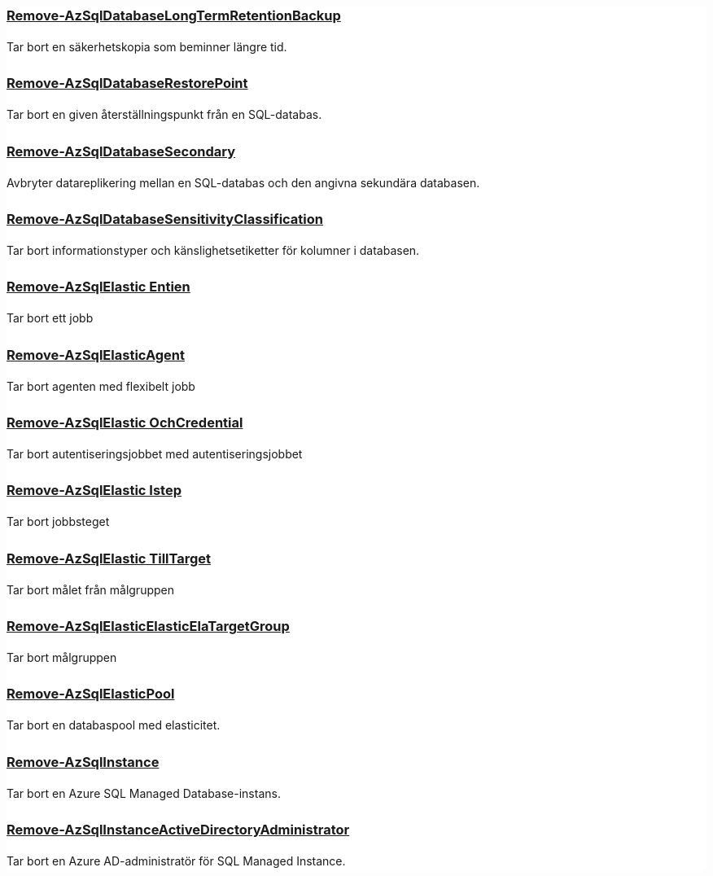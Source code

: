 ### [Remove-AzSqlDatabaseLongTermRetentionBackup](Remove-AzSqlDatabaseLongTermRetentionBackup.md)
Tar bort en säkerhetskopia som beminner längre tid.

### [Remove-AzSqlDatabaseRestorePoint](Remove-AzSqlDatabaseRestorePoint.md)
Tar bort en given återställningspunkt från en SQL-databas.

### [Remove-AzSqlDatabaseSecondary](Remove-AzSqlDatabaseSecondary.md)
Avbryter datareplikering mellan en SQL-databas och den angivna sekundära databasen.

### [Remove-AzSqlDatabaseSensitivityClassification](Remove-AzSqlDatabaseSensitivityClassification.md)
Tar bort informationstyper och känslighetsetiketter för kolumner i databasen.

### [Remove-AzSqlElastic Entien](Remove-AzSqlElasticJob.md)
Tar bort ett jobb

### [Remove-AzSqlElasticAgent](Remove-AzSqlElasticJobAgent.md)
Tar bort agenten med flexibelt jobb

### [Remove-AzSqlElastic OchCredential](Remove-AzSqlElasticJobCredential.md)
Tar bort autentiseringsjobbet med autentiseringsjobbet

### [Remove-AzSqlElastic Istep](Remove-AzSqlElasticJobStep.md)
Tar bort jobbsteget

### [Remove-AzSqlElastic TillTarget](Remove-AzSqlElasticJobTarget.md)
Tar bort målet från målgruppen

### [Remove-AzSqlElasticElasticElaTargetGroup](Remove-AzSqlElasticJobTargetGroup.md)
Tar bort målgruppen

### [Remove-AzSqlElasticPool](Remove-AzSqlElasticPool.md)
Tar bort en databaspool med elasticitet.

### [Remove-AzSqlInstance](Remove-AzSqlInstance.md)
Tar bort en Azure SQL Managed Database-instans.

### [Remove-AzSqlInstanceActiveDirectoryAdministrator](Remove-AzSqlInstanceActiveDirectoryAdministrator.md)
Tar bort en Azure AD-administratör för SQL Managed Instance.
